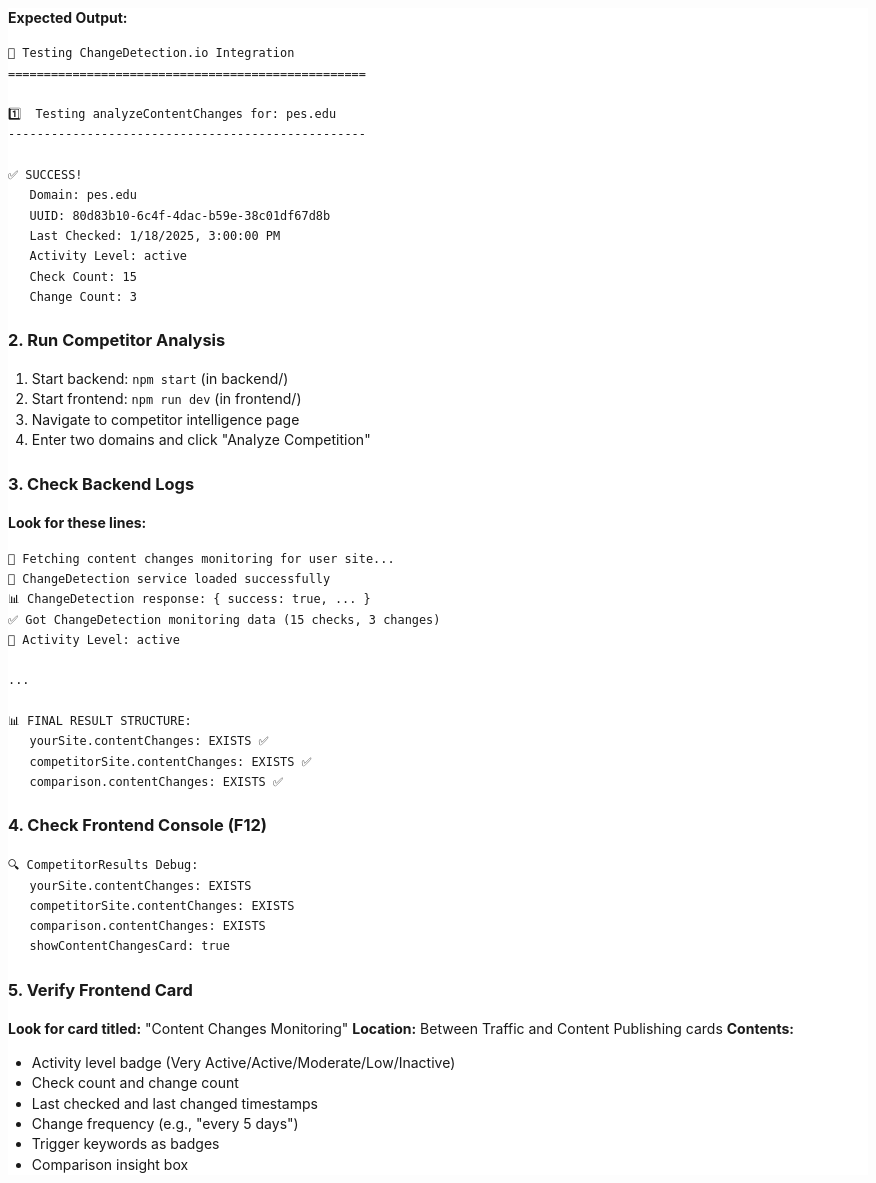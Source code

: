 **Expected Output:**
```
🧪 Testing ChangeDetection.io Integration
==================================================

1️⃣  Testing analyzeContentChanges for: pes.edu
--------------------------------------------------

✅ SUCCESS!
   Domain: pes.edu
   UUID: 80d83b10-6c4f-4dac-b59e-38c01df67d8b
   Last Checked: 1/18/2025, 3:00:00 PM
   Activity Level: active
   Check Count: 15
   Change Count: 3
```

### 2. Run Competitor Analysis
1. Start backend: `npm start` (in backend/)
2. Start frontend: `npm run dev` (in frontend/)
3. Navigate to competitor intelligence page
4. Enter two domains and click "Analyze Competition"

### 3. Check Backend Logs
**Look for these lines:**
```
📝 Fetching content changes monitoring for user site...
🔧 ChangeDetection service loaded successfully
📊 ChangeDetection response: { success: true, ... }
✅ Got ChangeDetection monitoring data (15 checks, 3 changes)
📌 Activity Level: active

...

📊 FINAL RESULT STRUCTURE:
   yourSite.contentChanges: EXISTS ✅
   competitorSite.contentChanges: EXISTS ✅
   comparison.contentChanges: EXISTS ✅
```

### 4. Check Frontend Console (F12)
```
🔍 CompetitorResults Debug:
   yourSite.contentChanges: EXISTS
   competitorSite.contentChanges: EXISTS
   comparison.contentChanges: EXISTS
   showContentChangesCard: true
```

### 5. Verify Frontend Card
**Look for card titled:** "Content Changes Monitoring"
**Location:** Between Traffic and Content Publishing cards
**Contents:**
- Activity level badge (Very Active/Active/Moderate/Low/Inactive)
- Check count and change count
- Last checked and last changed timestamps
- Change frequency (e.g., "every 5 days")
- Trigger keywords as badges
- Comparison insight box
